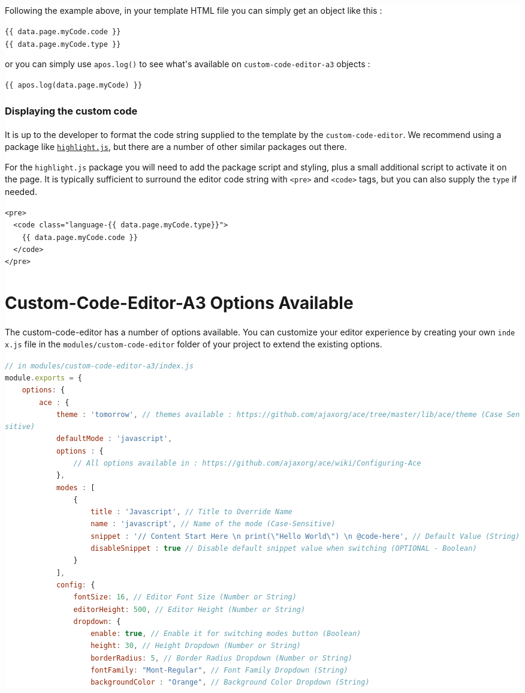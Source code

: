 Following the example above, in your template HTML file you can simply get an object like this :

```twig
{{ data.page.myCode.code }}
{{ data.page.myCode.type }}
```

or you can simply use `apos.log()` to see what's available on `custom-code-editor-a3` objects :

```twig
{{ apos.log(data.page.myCode) }}
```

### Displaying the custom code

It is up to the developer to format the code string supplied to the template by the `custom-code-editor`. We recommend using a package like [`highlight.js`](https://highlightjs.org/), but there are a number of other similar packages out there.

For the `highlight.js` package you will need to add the package script and styling, plus a small additional script to activate it on the page. It is typically sufficient to surround the editor code string with `<pre>` and `<code>` tags, but you can also supply the `type` if needed.

```twig
<pre>
  <code class="language-{{ data.page.myCode.type}}">
    {{ data.page.myCode.code }}
  </code>
</pre>
```

# Custom-Code-Editor-A3 Options Available

The custom-code-editor has a number of options available. You can customize your editor experience by creating your own `index.js` file in the `modules/custom-code-editor` folder of your project to extend the existing options.

```javascript
// in modules/custom-code-editor-a3/index.js
module.exports = {
    options: {
        ace : {
            theme : 'tomorrow', // themes available : https://github.com/ajaxorg/ace/tree/master/lib/ace/theme (Case Sensitive)
            defaultMode : 'javascript',
            options : {
                // All options available in : https://github.com/ajaxorg/ace/wiki/Configuring-Ace
            },
            modes : [
                {
                    title : 'Javascript', // Title to Override Name
                    name : 'javascript', // Name of the mode (Case-Sensitive)
                    snippet : '// Content Start Here \n print(\"Hello World\") \n @code-here', // Default Value (String)
                    disableSnippet : true // Disable default snippet value when switching (OPTIONAL - Boolean)
                }
            ],
            config: {
                fontSize: 16, // Editor Font Size (Number or String)
                editorHeight: 500, // Editor Height (Number or String)
                dropdown: {
                    enable: true, // Enable it for switching modes button (Boolean)
                    height: 30, // Height Dropdown (Number or String)
                    borderRadius: 5, // Border Radius Dropdown (Number or String)
                    fontFamily: "Mont-Regular", // Font Family Dropdown (String)
                    backgroundColor : "Orange", // Background Color Dropdown (String)
```